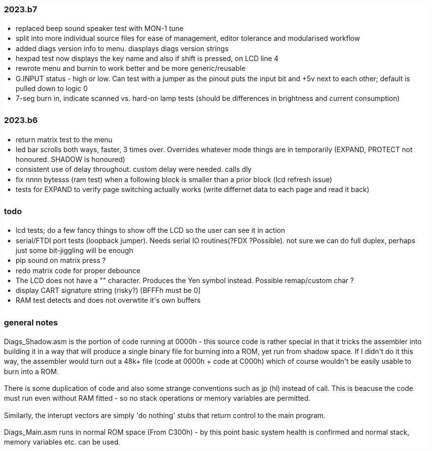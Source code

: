 ### 2023.b7
- replaced beep sound speaker test with MON-1 tune
- split into more individual source files for ease of management, editor tolerance and modularised workflow
- added diags version info to menu. diasplays diags version strings
- hexpad test now displays the key name and also if shift is pressed, on LCD line 4
- rewrote menu and burnin to work better and be more generic/reusable
- G.INPUT status - high or low. Can test with a jumper as the pinout puts the input bit and +5v next to each other; default is pulled down to logic 0
- 7-seg burn in, indicate scanned vs. hard-on lamp tests (should be differences in brightness and current consumption)

### 2023.b6
- return matrix test to the menu
- led bar scrolls both ways, faster, 3 times over. Overrides whatever mode things are in temporarily (EXPAND, PROTECT not honoured. SHADOW is honoured)
- consistent use of delay throughout. custom delay were needed. calls dly
- fix nnnn bytesss (ram test) when a following block is smaller than a prior block (lcd refresh issue)
- tests for EXPAND to verify page switching actually works (write differnet data to each page and read it back)

### todo
- lcd tests; do a few fancy things to show off the LCD so the user can see it in action
- serial/FTDI port tests (loopback jumper). Needs serial IO routines(?FDX ?Possible). not sure we can do full duplex, perhaps just some bit-jiggling will be enough
- pip sound on matrix press ?
- redo matrix code for proper debounce
- The LCD does not have a "\" character. Produces the Yen symbol instead. Possible remap/custom char ?
- display CART signature string (risky?) [BFFFh must be 0]
- RAM test detects and does not overwtite it's own buffers

 
### general notes

Diags_Shadow.asm is the portion of code running at 0000h - this source code is rather special in that it tricks the assembler into building it in a way that will produce a single binary file for burning into a ROM, yet run from shadow space. If I didn't do it this way, the assembler would turn out a 48k+ file (code at 0000h + code at C000h) which of course wouldn't be easily usable to burn into a ROM.

There is some duplication of code and also some strange conventions such as jp (hl) instead of call. This is beacuse the code must run even without RAM fitted - so no stack operations or memory variables are permitted.

Similarly, the interupt vectors are simply 'do nothing' stubs that return control to the main program.

Diags_Main.asm runs in normal ROM space (From C300h) - by this point basic system health is confirmed and normal stack, memory variables etc. can be used.
